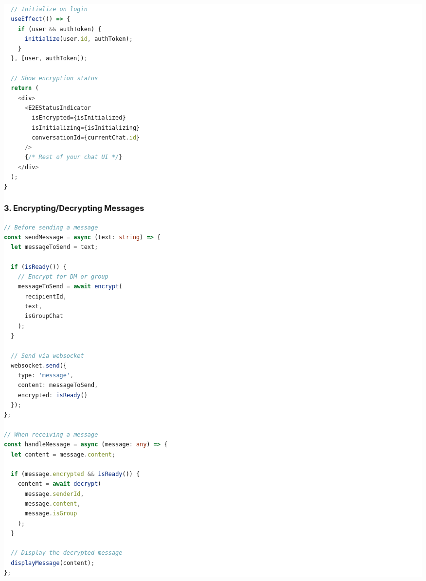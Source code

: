 ```typescript
  // Initialize on login
  useEffect(() => {
    if (user && authToken) {
      initialize(user.id, authToken);
    }
  }, [user, authToken]);
  
  // Show encryption status
  return (
    <div>
      <E2EStatusIndicator 
        isEncrypted={isInitialized}
        isInitializing={isInitializing}
        conversationId={currentChat.id}
      />
      {/* Rest of your chat UI */}
    </div>
  );
}
```

### 3. Encrypting/Decrypting Messages

```typescript
// Before sending a message
const sendMessage = async (text: string) => {
  let messageToSend = text;
  
  if (isReady()) {
    // Encrypt for DM or group
    messageToSend = await encrypt(
      recipientId, 
      text, 
      isGroupChat
    );
  }
  
  // Send via websocket
  websocket.send({
    type: 'message',
    content: messageToSend,
    encrypted: isReady()
  });
};

// When receiving a message
const handleMessage = async (message: any) => {
  let content = message.content;
  
  if (message.encrypted && isReady()) {
    content = await decrypt(
      message.senderId,
      message.content,
      message.isGroup
    );
  }
  
  // Display the decrypted message
  displayMessage(content);
};
```
